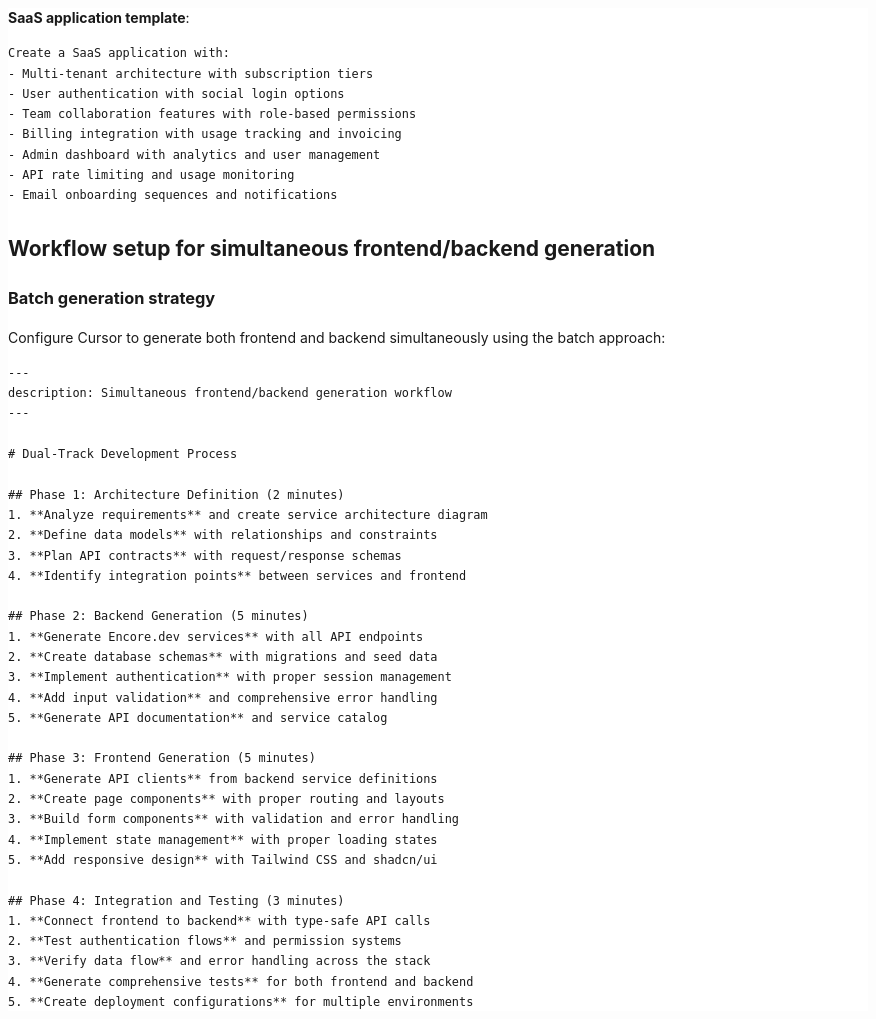 **SaaS application template**:
```
Create a SaaS application with:
- Multi-tenant architecture with subscription tiers
- User authentication with social login options
- Team collaboration features with role-based permissions
- Billing integration with usage tracking and invoicing
- Admin dashboard with analytics and user management
- API rate limiting and usage monitoring
- Email onboarding sequences and notifications
```

## Workflow setup for simultaneous frontend/backend generation

### Batch generation strategy

Configure Cursor to generate both frontend and backend simultaneously using the batch approach:

```mdc
---
description: Simultaneous frontend/backend generation workflow
---

# Dual-Track Development Process

## Phase 1: Architecture Definition (2 minutes)
1. **Analyze requirements** and create service architecture diagram
2. **Define data models** with relationships and constraints
3. **Plan API contracts** with request/response schemas
4. **Identify integration points** between services and frontend

## Phase 2: Backend Generation (5 minutes)
1. **Generate Encore.dev services** with all API endpoints
2. **Create database schemas** with migrations and seed data
3. **Implement authentication** with proper session management
4. **Add input validation** and comprehensive error handling
5. **Generate API documentation** and service catalog

## Phase 3: Frontend Generation (5 minutes)
1. **Generate API clients** from backend service definitions
2. **Create page components** with proper routing and layouts
3. **Build form components** with validation and error handling
4. **Implement state management** with proper loading states
5. **Add responsive design** with Tailwind CSS and shadcn/ui

## Phase 4: Integration and Testing (3 minutes)
1. **Connect frontend to backend** with type-safe API calls
2. **Test authentication flows** and permission systems
3. **Verify data flow** and error handling across the stack
4. **Generate comprehensive tests** for both frontend and backend
5. **Create deployment configurations** for multiple environments
```
